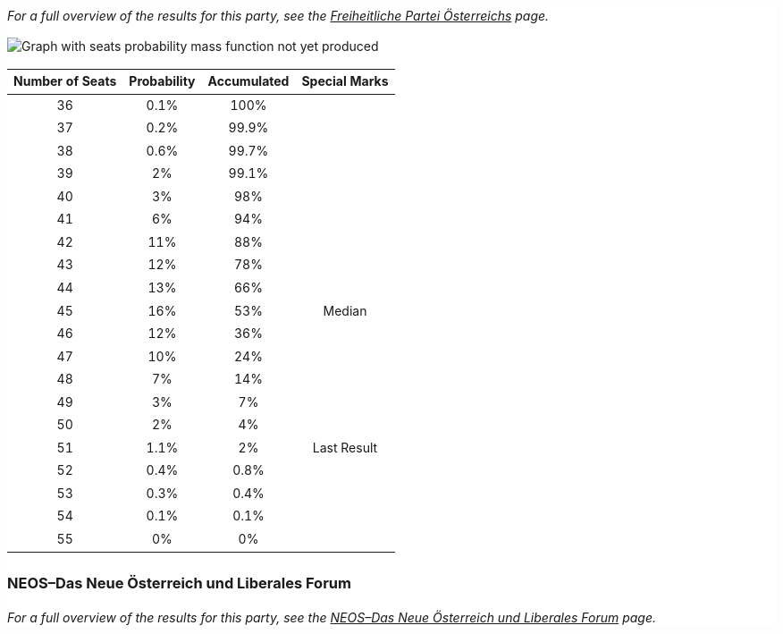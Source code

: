 *For a full overview of the results for this party, see the [Freiheitliche Partei Österreichs](party-freiheitlicheparteiösterreichs.html) page.*

![Graph with seats probability mass function not yet produced](2019-04-03-ResearchAffairs-seats-pmf-freiheitlicheparteiösterreichs.png "Seats Probability Mass Function")

| Number of Seats | Probability | Accumulated | Special Marks |
|:---------------:|:-----------:|:-----------:|:-------------:|
| 36 | 0.1% | 100% |  |
| 37 | 0.2% | 99.9% |  |
| 38 | 0.6% | 99.7% |  |
| 39 | 2% | 99.1% |  |
| 40 | 3% | 98% |  |
| 41 | 6% | 94% |  |
| 42 | 11% | 88% |  |
| 43 | 12% | 78% |  |
| 44 | 13% | 66% |  |
| 45 | 16% | 53% | Median |
| 46 | 12% | 36% |  |
| 47 | 10% | 24% |  |
| 48 | 7% | 14% |  |
| 49 | 3% | 7% |  |
| 50 | 2% | 4% |  |
| 51 | 1.1% | 2% | Last Result |
| 52 | 0.4% | 0.8% |  |
| 53 | 0.3% | 0.4% |  |
| 54 | 0.1% | 0.1% |  |
| 55 | 0% | 0% |  |

### NEOS–Das Neue Österreich und Liberales Forum

*For a full overview of the results for this party, see the [NEOS–Das Neue Österreich und Liberales Forum](party-neos–dasneueösterreichundliberalesforum.html) page.*
